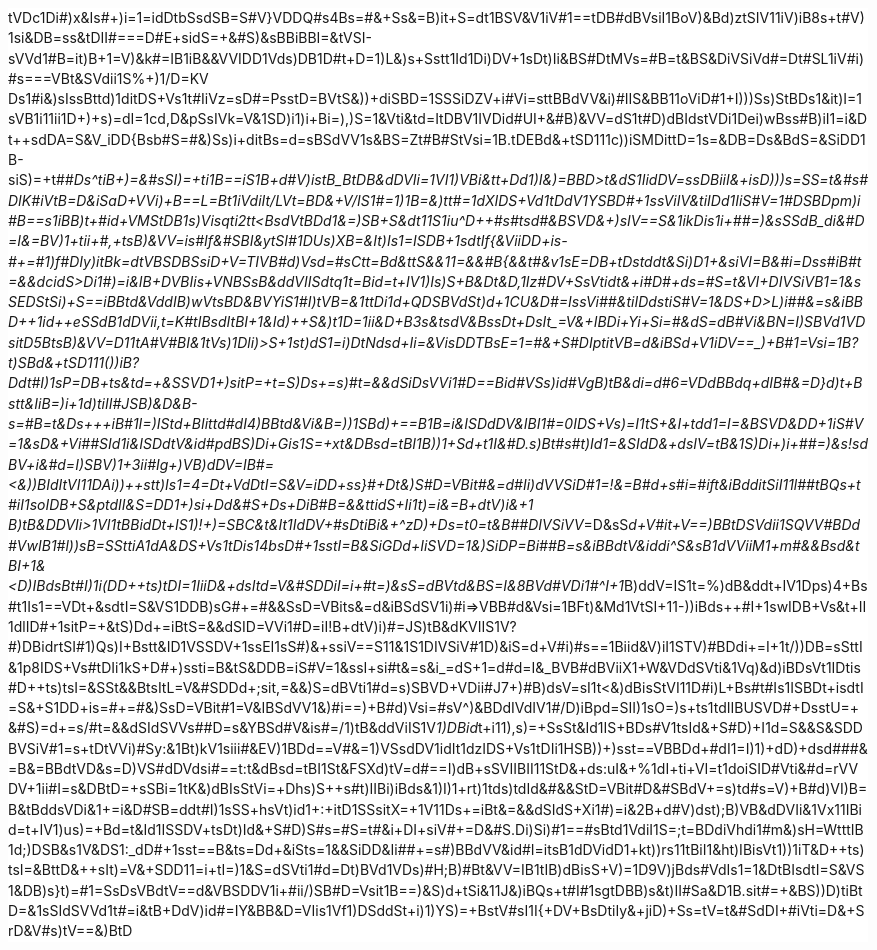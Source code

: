 tVDc1Di#)x&Is#+)i=1=idDtbSsdSB=S#V}VDDQ#s4Bs=#&+Ss&=B)it+S=dt1BSV&V1iV#1==tDB#dBVsiI1BoV)&Bd)ztSIV11iV)iB8s+t#V)1si&DB=ss&tDII#===D#E+sidS=+&#S)&sBBiBBI=&tVSI-sVVd1#B=it)B+1=V)&k#=IB1iB&&VVIDD1Vds)DB1D#t+D=1)L&)s+Sstt1Id1Di)DV+1sDt)Ii&BS#DtMVs=#B=t&BS&DiVSiVd#=Dt#SL1iV#i)#s===VBt&SVdii1S%+)1/D=KV Ds1#i&)sIssBttd)1ditDS+Vs1t#IiVz=sD#=PsstD=BVtS&))+diSBD=1SSSiDZV+i#Vi=sttBBdVV&i)#IIS&BB11oViD#1+I)))Ss)StBDs1&it)I=1sVB1i11ii1D+)+s)=dI=1cd,D&pSsIVk=V&1SD)i1)i+Bi=),)S=1&Vti&td=ItDBV1IVDid#UI+&#B)&VV=dS1t#D)dBIdstVDi1Dei)wBss#B)iI1=i&Dt++sdDA=S&V_iDD{Bsb#S=#&)Ss)i+ditBs=d=sBSdVV1s&BS=Zt#B#StVsi=1B.tDEBd&+tSD111c))iSMDittD=1s=&DB=Ds&BdS=&SiDD1B-siS)=+t#*#Ds^tiB+)=&#sSI)=+ti1B==iS1B+d#V)istB_BtDB&dDVIi=1VI1)VBi&tt+Dd1)I&)=BBD>t&dS1IidDV=ssDBiiI&+isD)))s=SS=t&#s#DIK#iVtB=D&iSaD+VVi)+B==L=Bt1iVdiIt/LVt=BD&+V/IS1#=1)1B=&)tt#=1dXIDS+Vd1tDdV1YSBD#+1ssViIV&tiIDd1IiS#V=1#DSBDpm)i#B==s1iBB)t+#id+VMStDB1s)Visqti2tt<BsdVtBDd1&=)SB+S&dt11S1iu^D++#s#tsd#&BSVD&+)sIV==S&1ikDis1i+##=)&sSSdB_di&#D=I&=BV)1+tii+#,+tsB)&VV=is#If&#SBI&ytSI#1DUs)XB=&It)Is1=ISDB+1sdtIf{&ViiDD+is-#+=#1)f#DIy)itBk=dtVBSDBSsiD+V=TIVB#d)Vsd=#sCtt=Bd&ttS&&11=&&#B{&&t#&v1sE=DB+tDstddt&Si)D1+&siVI=B&#i=Dss#iB#t=&&dcidS>Di1#)=i&IB+DVBIis+VNBSsB&ddVIISdtq1t=Bid=t+IV1)Is)S+B&Dt&D,1Iz#DV+SsVtidt&+i#D#+ds=#S=t&VI+DIVSiVB1=1&sSEDStSi)+S==iBBtd&VddIB)wVtsBD&BVYiS1#I)tVB=&1ttDi1d+QDSBVdSt)d+1CU&D#=IssVi##&tiIDdstiS#V=1&DS+D>L)i##&=s&iBBD++1id++eSSdB1dDVii,t=K#tIBsdItBI+1&Id)++S&)t1D=1ii&D+B3s&tsdV&BssDt+DsIt_=V&+IBDi+Yi+Si=#&dS=dB#Vi&BN=I)SBVd1VDsitD5BtsB)&VV=D11tA#V#BI&1tVs)1Dli)>S+1st)dS1=i)DtNdsd+Ii=&VisDDTBsE=1=#&+S#DIptitVB=d&iBSd+V1iDV==_)+B#1=Vsi=1B?t)SBd&+tSD111())iB?Ddt#I)1sP=DB+ts&td=+&SSVD1+)sitP=+t=S)Ds+=s)#t=&&dSiDsVVi1#D==Bid#VSs)id#VgB)tB&di=d#6=VDdBBdq+dIB#&=D}d)t+Bstt&IiB=)i+1d)tiII#JSB)&D&B-s=#B=t&Ds+++iB#1I=)IStd+BIittd#dI4)BBtd&Vi&B=))1SBd)+==B1B=i&ISDdDV&IBI1#=0IDS+Vs)=I1tS+&I+tdd1=I=&BSVD&DD+1iS#V=1&sD&+Vi##SId1i&ISDdtV&id#pdBS)Di+Gis1S=+xt&DBsd=tBI1B))1+Sd+t1I&#D.s)Bt#s#t)Id1=&SIdD&+dsIV=tB&1S)Di+)i+##=)&s!sdBV+i&#d=I)SBV)1+3ii#Ig+)VB)dDV=IB#=<&))BIdItVI11DAi))++stt)Is1=4=Dt+VdDtI=S&V=iDD+ss}#+Dt&)S#D=VBit#&=d#Ii)dVVSiD#1=!&=B#d+s#i=#ift&iBdditSiI11l##tBQs+t#iI1soIDB+S&ptdII&S=DD1+)si+*Dd&#S+Ds+DiB#B=&&ttidS+Ii1t)=i&=B+dtV)i&+1 B)tB&DDVIi>1VI1tBBidDt+IS1)!+)=SBC&t&It1I*dDV+#sDtiBi&+^zD)+Ds=t0=t&B##DIVSiVV*=D&sS*d+V#it+V==)BBtDSVdii1SQVV#BDd#VwIB1#l))sB=SSttiA1dA&DS+Vs1tDis14bsD#+1sstI=B&SiGDd+IiSVD=1&)SiDP=Bi##B=s&iBBdtV&iddi^S&sB1dVViiM1+m#&&Bsd&tBI+1&<D)IBdsBt#I)1i(DD++ts)tDI=1IiiD&+dsItd=V&#SDDiI=i+#t=)&sS=dBVtd&BS=I&8BVd#VDi1#^I+1*B)ddV=IS1t=%)dB&ddt+IV1Dps)4+Bs#t1Is1==VDt+&sdtI=S&VS1DDB)sG#+=#&&SsD=VBits&=d&iBSdSV1i)#i=>VBB#d&Vsi=1BFt)&Md1VtSI+11-))iBds++#I+1swIDB+Vs&t+II1dlID#+1sitP=+&tS)Dd+=iBtS=&&dSID=VVi1#D=iI!B+dtV)i)#=JS)tB&dKVIIS1V?#)DBidrtSI#1)Qs)I+Bstt&ID1VSSDV+1ssEI1sS#)&+ssiV==S11&1S1DIVSiV#1D)&iS=d+V#i)#s==1Biid&V)iI1STV)#BDdi+=I+1t/))DB=sSttI&1p8IDS+Vs#tDIi1kS+D#+)ssti=B&tS&DDB=iS#V=1&ssI+si#t&=s&i_=dS+1=d#d=I&_BVB#dBViiX1+W&VDdSVti&1Vq)&d)iBDsVt1IDtis#D++ts)tsI=&SSt&&BtsItL=V&#SDDd+;sit,=&&)S=dBVti1#d=s)SBVD+VDii#J7+)#B)dsV=sI1t<&)dBisStVI11D#i)L+Bs#t#Is1ISBDt+isdtI=S&+S1DD+is=#+=#&)SsD=VBit#1=V&IBSdVV1&)#i==)+B#d)Vsi=#sV^)&BDdIVdIV1#/D)iBpd=SII)1sO=)s+ts1tdIIBUSVD#+DsstU=+&#S)=d+=s/#t=&&dSIdSVVs##D=s&YBSd#V&is#=/1)tB&ddViIS1V*1)DBid*t+i11),s)=+SsSt&Id1IS+BDs#V1tsId&+S#D)+I1d=S&&S&SDDBVSiV#1=s+tDtVVi)#Sy:&1Bt)kV1siii#&EV)1BDd==V#&=1)VSsdDV1idIt1dzIDS+Vs1tDIi1HSB))+)sst==VBBDd+#dI1=I)1)+dD)+dsd###&=B&=BBdtVD&s=D)VS#dDVdsi#==t:t&dBsd=tBI1St&FSXd)tV=d#==I)dB+sSVIIBII11StD&+ds:uI&+%1dI+ti+VI=t1doiSID#Vti&#d=rVVDV+1ii#I=s&DBtD=+sSBi=1tK&)dBIsStVi=+Dhs)S++s#t)IIBi)iBds&1)I)1+rt)1tds)tdId&#&&StD=VBit#D&#SBdV+=s)td#s=V)+B#d)VI)B=B&tBddsVDi&1+=i&D#SB=ddt#I)1sSS+hsVt)id1+:+itD1SSsitX=+1V11Ds+=iBt&=&&dSIdS+Xi1#)=i&2B+d#V)dst);B)VB&dDVIi&1Vx11IBid=t+IV1)us)=+Bd=t&Id1ISSDV+tsDt)Id&+S#D)S#s=#S=t#&i+DI+siV#+=D&#S.Di)Si)#1==#sBtd1VdiI1S=;t=BDdiVhdi1#m&)sH=WtttIB1d;)DSB&s1V&DS1:_dD#+1sst==B&ts=Dd+&iSts=1&&SiDD&Ii##+=s#)BBdVV&id#I=itsB1dDVidD1+kt))rs11tBiI1&ht)IBisVt1))1iT&D++ts)tsI=&BttD&++sIt)=V&+SDD11=i+tI=)1&S=dSVti1#d=Dt)BVd1VDs)#H;B)#Bt&VV=IB1tIB)dBisS+V)=1D9V)jBds#VdIs1=1&DtBIsdtI=S&VS1&DB)s}t)=#1=SsDsVBdtV==d&VBSDDV1i+#ii/)SB#D=Vsit1B==)&S)d+tSi&11J&)iBQs+t#I#1sgtDBB)s&t)II#Sa&D1B.sit#=+&BS))D)tiBtD=&1sSIdSVVd1t#=i&tB+DdV)id#=IY&BB&D=VIis1Vf1)DSddSt+i)1)YS)=+BstV#sI1I{+DV+BsDtiIy&+jiD)+Ss=tV=t&#SdDI+#iVti=D&+SrD&V#s)tV==&)BtD